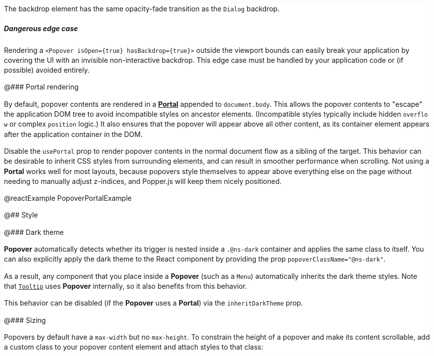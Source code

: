 The backdrop element has the same opacity-fade transition as the `Dialog` backdrop.

<div class="@ns-callout @ns-intent-danger @ns-icon-error @ns-callout-has-body-content">
    <h5 class="@ns-heading">Dangerous edge case</h5>

Rendering a `<Popover isOpen={true} hasBackdrop={true}>` outside the viewport bounds can easily break your application
by covering the UI with an invisible non-interactive backdrop. This edge case must be handled by your application code
or (if possible) avoided entirely.

</div>

@### Portal rendering

By default, popover contents are rendered in a [**Portal**](#core/components/portal) appended to `document.body`. This
allows the popover contents to "escape" the application DOM tree to avoid incompatible styles on ancestor elements.
(Incompatible styles typically include hidden `overflow` or complex `position` logic.) It also ensures that the popover
will appear above all other content, as its container element appears after the application container in the DOM.

Disable the `usePortal` prop to render popover contents in the normal document flow as a sibling of the target.
This behavior can be desirable to inherit CSS styles from surrounding elements, and can result in smoother performance
when scrolling. Not using a **Portal** works well for most layouts, because popovers style themselves to appear above
everything else on the page without needing to manually adjust z-indices, and Popper.js will keep them nicely positioned.

@reactExample PopoverPortalExample

@## Style

@### Dark theme

**Popover** automatically detects whether its trigger is nested inside a `.@ns-dark` container and applies the
same class to itself. You can also explicitly apply the dark theme to the React component by providing the prop
`popoverClassName="@ns-dark"`.

As a result, any component that you place inside a **Popover** (such as a `Menu`) automatically inherits the dark theme
styles. Note that [`Tooltip`](#core/components/tooltip) uses **Popover** internally, so it also benefits from this
behavior.

This behavior can be disabled (if the **Popover** uses a **Portal**) via the `inheritDarkTheme` prop.

@### Sizing

Popovers by default have a `max-width` but no `max-height`. To constrain the height of a popover and make its content
scrollable, add a custom class to your popover content element and attach styles to that class:
